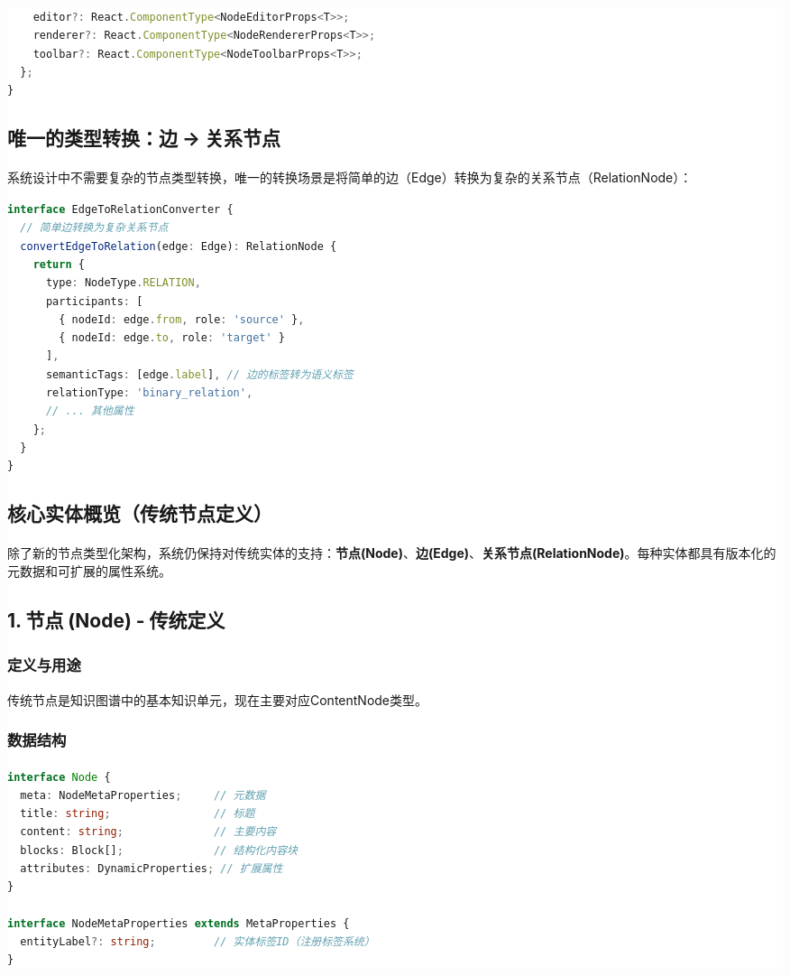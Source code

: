 ```typescript
    editor?: React.ComponentType<NodeEditorProps<T>>;
    renderer?: React.ComponentType<NodeRendererProps<T>>;
    toolbar?: React.ComponentType<NodeToolbarProps<T>>;
  };
}
```

## 唯一的类型转换：边 → 关系节点

系统设计中不需要复杂的节点类型转换，唯一的转换场景是将简单的边（Edge）转换为复杂的关系节点（RelationNode）：

```typescript
interface EdgeToRelationConverter {
  // 简单边转换为复杂关系节点
  convertEdgeToRelation(edge: Edge): RelationNode {
    return {
      type: NodeType.RELATION,
      participants: [
        { nodeId: edge.from, role: 'source' },
        { nodeId: edge.to, role: 'target' }
      ],
      semanticTags: [edge.label], // 边的标签转为语义标签
      relationType: 'binary_relation',
      // ... 其他属性
    };
  }
}
```

## 核心实体概览（传统节点定义）

除了新的节点类型化架构，系统仍保持对传统实体的支持：**节点(Node)**、**边(Edge)**、**关系节点(RelationNode)**。每种实体都具有版本化的元数据和可扩展的属性系统。

## 1. 节点 (Node) - 传统定义

### 定义与用途
传统节点是知识图谱中的基本知识单元，现在主要对应ContentNode类型。

### 数据结构
```typescript
interface Node {
  meta: NodeMetaProperties;     // 元数据
  title: string;                // 标题
  content: string;              // 主要内容
  blocks: Block[];              // 结构化内容块
  attributes: DynamicProperties; // 扩展属性
}

interface NodeMetaProperties extends MetaProperties {
  entityLabel?: string;         // 实体标签ID（注册标签系统）
}
```


  [NodeType.CONTENT]: {
  [NodeType.RELATION]: {
  [NodeType.WORKFLOW]: {
  [NodeType.COMPUTE]: {
  [NodeType.MEDIA]: {